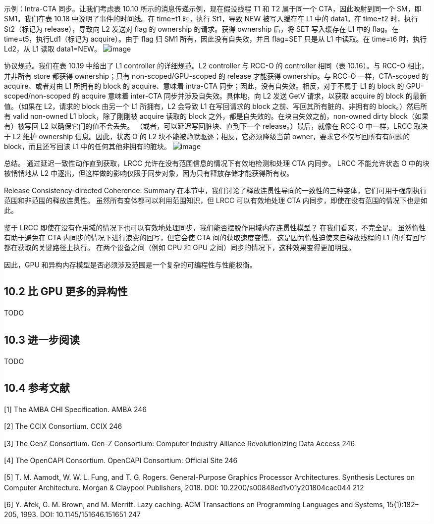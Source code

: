 
示例：Intra-CTA 同步。让我们考虑表 10.10 所示的消息传递示例，现在假设线程 T1 和 T2 属于同一个 CTA，因此映射到同一个 SM，即 SM1。我们在表 10.18 中说明了事件的时间线。在 time=t1 时，执行 St1，导致 NEW 被写入缓存在 L1 中的 data1。在 time=t2 时，执行 St2（标记为 release），导致向 L2 发送对 flag 的 ownership 的请求。获得 ownership 后，将 SET 写入缓存在 L1 中的 flag。在 time=t5，执行Ld1（标记为 acquire）。由于 flag 归 SM1 所有，因此没有自失效，并且 flag=SET 只是从 L1 中读取。在 time=t6 时，执行 Ld2，从 L1 读取 data1=NEW。
![image](https://github.com/kaitoukito/A-Primer-on-Memory-Consistency-and-Cache-Coherence/assets/34410167/5c637f02-4b8c-40c9-9346-c04d0498a397)


协议规范。我们在表 10.19 中给出了 L1 controller 的详细规范。L2 controller 与 RCC-O 的 controller 相同（表 10.16）。与 RCC-O 相比，并非所有 store 都获得 ownership；只有 non-scoped/GPU-scoped 的 release 才能获得 ownership。与 RCC-O 一样，CTA-scoped 的 acquire、或者对由 L1 所拥有的 block 的 acquire、意味着 intra-CTA 同步；因此，没有自失效。相反，对于不属于 L1 的 block 的 GPU-scoped/non-scoped 的 acquire 意味着 inter-CTA 同步并涉及自失效。具体地，向 L2 发送 GetV 请求，以获取 acquire 的 block 的最新值。（如果在 L2，请求的 block 由另一个 L1 所拥有，L2 会导致 L1 在写回请求的 block 之前、写回其所有脏的、非拥有的 block。）然后所有 valid non-owned L1 block，除了刚刚被 acquire 读取的 block 之外，都是自失效的。在块自失效之前，non-owned dirty block（如果有）被写回 L2 以确保它们的值不会丢失。 （或者，可以延迟写回脏块、直到下一个 release。）最后，就像在 RCC-O 中一样，LRCC 取决于 L2 维护 ownership 信息。因此，状态 O 的 L2 块不能被静默驱逐；相反，它必须降级当前 owner，要求它不仅写回所有有问题的 block，而且还写回该 L1 中的任何其他非拥有的脏块。
![image](https://github.com/kaitoukito/A-Primer-on-Memory-Consistency-and-Cache-Coherence/assets/34410167/e37a3d3e-2985-4480-834a-0ee6f7d4ad2c)


总结。 通过延迟一致性动作直到获取，LRCC 允许在没有范围信息的情况下有效地检测和处理 CTA 内同步。 LRCC 不能允许状态 O 中的块被悄悄地从 L2 中逐出，但这样做的影响仅限于同步对象，因为只有释放存储才能获得所有权。

Release Consistency-directed Coherence: Summary
在本节中，我们讨论了释放连贯性导向的一致性的三种变体，它们可用于强制执行范围和非范围的释放连贯性。 虽然所有变体都可以利用范围知识，但 LRCC 可以有效地处理 CTA 内同步，即使在没有范围的情况下也是如此。

鉴于 LRCC 即使在没有作用域的情况下也可以有效地处理同步，我们能否摆脱作用域内存连贯性模型？ 在我们看来，不完全是。 虽然惰性有助于避免在 CTA 内同步的情况下进行浪费的回写，但它会使 CTA 间的获取速度变慢。 这是因为惰性迫使来自释放线程的 L1 的所有回写都在获取的关键路径上执行。 在两个设备之间（例如 CPU 和 GPU 之间）同步的情况下，这种效果变得更加明显。

因此，GPU 和异构内存模型是否必须涉及范围是一个复杂的可编程性与性能权衡。

## 10.2 比 GPU 更多的异构性
TODO

## 10.3 进一步阅读
TODO

## 10.4 参考文献
[1] The AMBA CHI Specification. AMBA 246

[2] The CCIX Consortium. CCIX 246

[3] The GenZ Consortium. Gen-Z Consortium: Computer Industry Alliance Revolutionizing Data Access 246

[4] The OpenCAPI Consortium. OpenCAPI Consortium: Official Site 246

[5] T. M. Aamodt, W. W. L. Fung, and T. G. Rogers. General-Purpose Graphics Processor Architectures. Synthesis Lectures on Computer Architecture. Morgan & Claypool Publishers, 2018. DOI: 10.2200/s00848ed1v01y201804cac044 212

[6] Y. Afek, G. M. Brown, and M. Merritt. Lazy caching. ACM Transactions on Programming Languages and Systems, 15(1):182–205, 1993. DOI: 10.1145/151646.151651 247
